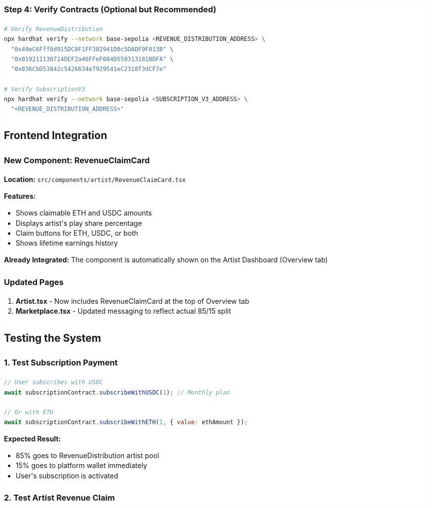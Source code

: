 ### Step 4: Verify Contracts (Optional but Recommended)

```bash
# Verify RevenueDistribution
npx hardhat verify --network base-sepolia <REVENUE_DISTRIBUTION_ADDRESS> \
  "0x49eC6Fff8d915DC8F1FF382941D0c5DADF9F013B" \
  "0x019211130714DEF2a46FFeF084D559313181BDFA" \
  "0x036CbD53842c5426634e7929541eC2318f3dCF7e"

# Verify SubscriptionV3
npx hardhat verify --network base-sepolia <SUBSCRIPTION_V3_ADDRESS> \
  "<REVENUE_DISTRIBUTION_ADDRESS>"
```

## Frontend Integration

### New Component: RevenueClaimCard

**Location:** `src/components/artist/RevenueClaimCard.tsx`

**Features:**
- Shows claimable ETH and USDC amounts
- Displays artist's play share percentage
- Claim buttons for ETH, USDC, or both
- Shows lifetime earnings history

**Already Integrated:** The component is automatically shown on the Artist Dashboard (Overview tab)

### Updated Pages

1. **Artist.tsx** - Now includes RevenueClaimCard at the top of Overview tab
2. **Marketplace.tsx** - Updated messaging to reflect actual 85/15 split

## Testing the System

### 1. Test Subscription Payment

```javascript
// User subscribes with USDC
await subscriptionContract.subscribeWithUSDC(1); // Monthly plan

// Or with ETH
await subscriptionContract.subscribeWithETH(1, { value: ethAmount });
```

**Expected Result:**
- 85% goes to RevenueDistribution artist pool
- 15% goes to platform wallet immediately
- User's subscription is activated

### 2. Test Artist Revenue Claim
